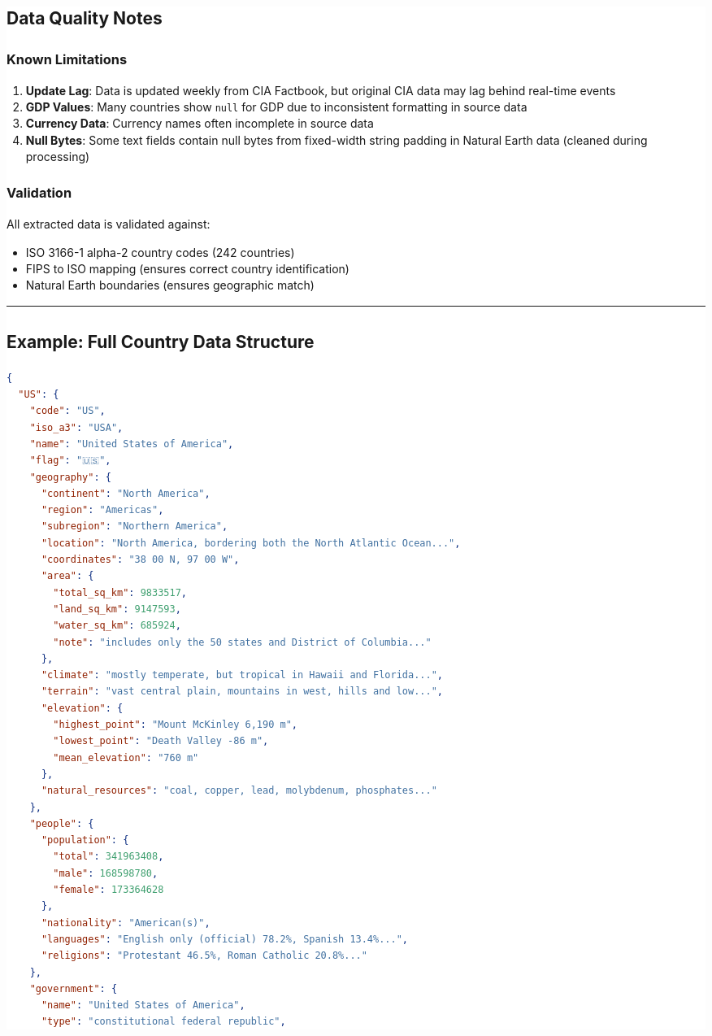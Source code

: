 ## Data Quality Notes

### Known Limitations

1. **Update Lag**: Data is updated weekly from CIA Factbook, but original CIA data may lag behind real-time events
2. **GDP Values**: Many countries show `null` for GDP due to inconsistent formatting in source data
3. **Currency Data**: Currency names often incomplete in source data
4. **Null Bytes**: Some text fields contain null bytes from fixed-width string padding in Natural Earth data (cleaned during processing)

### Validation

All extracted data is validated against:
- ISO 3166-1 alpha-2 country codes (242 countries)
- FIPS to ISO mapping (ensures correct country identification)
- Natural Earth boundaries (ensures geographic match)

---

## Example: Full Country Data Structure

```json
{
  "US": {
    "code": "US",
    "iso_a3": "USA",
    "name": "United States of America",
    "flag": "🇺🇸",
    "geography": {
      "continent": "North America",
      "region": "Americas",
      "subregion": "Northern America",
      "location": "North America, bordering both the North Atlantic Ocean...",
      "coordinates": "38 00 N, 97 00 W",
      "area": {
        "total_sq_km": 9833517,
        "land_sq_km": 9147593,
        "water_sq_km": 685924,
        "note": "includes only the 50 states and District of Columbia..."
      },
      "climate": "mostly temperate, but tropical in Hawaii and Florida...",
      "terrain": "vast central plain, mountains in west, hills and low...",
      "elevation": {
        "highest_point": "Mount McKinley 6,190 m",
        "lowest_point": "Death Valley -86 m",
        "mean_elevation": "760 m"
      },
      "natural_resources": "coal, copper, lead, molybdenum, phosphates..."
    },
    "people": {
      "population": {
        "total": 341963408,
        "male": 168598780,
        "female": 173364628
      },
      "nationality": "American(s)",
      "languages": "English only (official) 78.2%, Spanish 13.4%...",
      "religions": "Protestant 46.5%, Roman Catholic 20.8%..."
    },
    "government": {
      "name": "United States of America",
      "type": "constitutional federal republic",
```